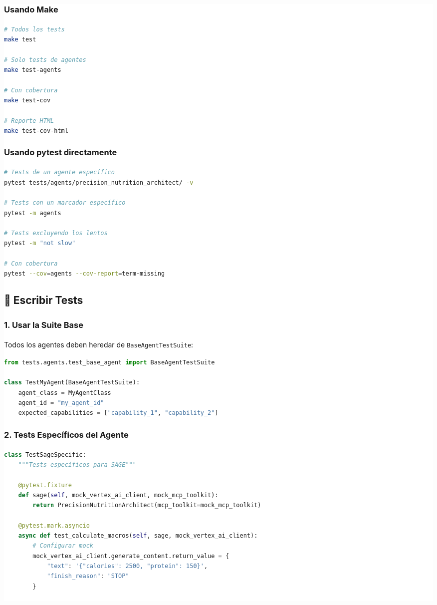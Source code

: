 ### Usando Make

```bash
# Todos los tests
make test

# Solo tests de agentes
make test-agents

# Con cobertura
make test-cov

# Reporte HTML
make test-cov-html
```

### Usando pytest directamente

```bash
# Tests de un agente específico
pytest tests/agents/precision_nutrition_architect/ -v

# Tests con un marcador específico
pytest -m agents

# Tests excluyendo los lentos
pytest -m "not slow"

# Con cobertura
pytest --cov=agents --cov-report=term-missing
```

## 📝 Escribir Tests

### 1. Usar la Suite Base

Todos los agentes deben heredar de `BaseAgentTestSuite`:

```python
from tests.agents.test_base_agent import BaseAgentTestSuite

class TestMyAgent(BaseAgentTestSuite):
    agent_class = MyAgentClass
    agent_id = "my_agent_id"
    expected_capabilities = ["capability_1", "capability_2"]
```

### 2. Tests Específicos del Agente

```python
class TestSageSpecific:
    """Tests específicos para SAGE"""
    
    @pytest.fixture
    def sage(self, mock_vertex_ai_client, mock_mcp_toolkit):
        return PrecisionNutritionArchitect(mcp_toolkit=mock_mcp_toolkit)
    
    @pytest.mark.asyncio
    async def test_calculate_macros(self, sage, mock_vertex_ai_client):
        # Configurar mock
        mock_vertex_ai_client.generate_content.return_value = {
            "text": '{"calories": 2500, "protein": 150}',
            "finish_reason": "STOP"
        }
        
```